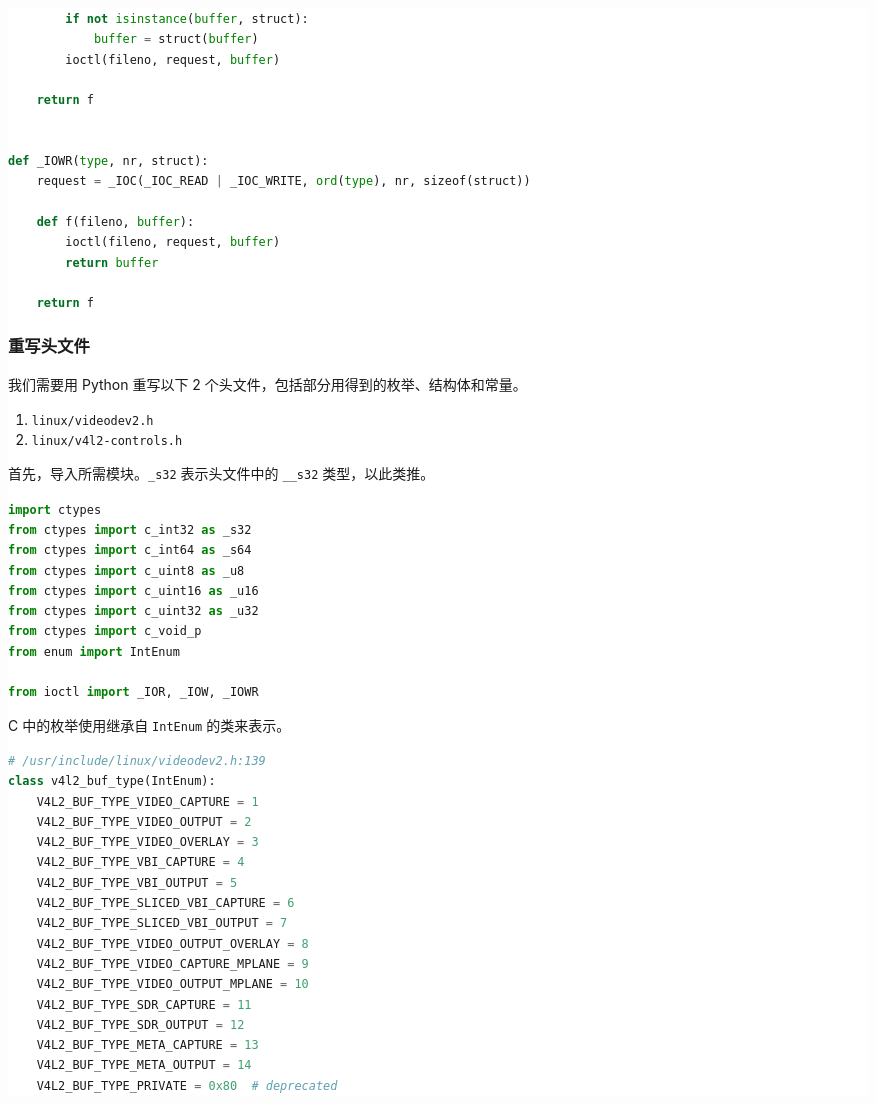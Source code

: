 ```python
        if not isinstance(buffer, struct):
            buffer = struct(buffer)
        ioctl(fileno, request, buffer)

    return f


def _IOWR(type, nr, struct):
    request = _IOC(_IOC_READ | _IOC_WRITE, ord(type), nr, sizeof(struct))

    def f(fileno, buffer):
        ioctl(fileno, request, buffer)
        return buffer

    return f

```

### 重写头文件
我们需要用 Python 重写以下 2 个头文件，包括部分用得到的枚举、结构体和常量。

1. `linux/videodev2.h`
2. `linux/v4l2-controls.h`

首先，导入所需模块。`_s32` 表示头文件中的 `__s32` 类型，以此类推。

```python
import ctypes
from ctypes import c_int32 as _s32
from ctypes import c_int64 as _s64
from ctypes import c_uint8 as _u8
from ctypes import c_uint16 as _u16
from ctypes import c_uint32 as _u32
from ctypes import c_void_p
from enum import IntEnum

from ioctl import _IOR, _IOW, _IOWR
```

C 中的枚举使用继承自 `IntEnum` 的类来表示。

```python
# /usr/include/linux/videodev2.h:139
class v4l2_buf_type(IntEnum):
    V4L2_BUF_TYPE_VIDEO_CAPTURE = 1
    V4L2_BUF_TYPE_VIDEO_OUTPUT = 2
    V4L2_BUF_TYPE_VIDEO_OVERLAY = 3
    V4L2_BUF_TYPE_VBI_CAPTURE = 4
    V4L2_BUF_TYPE_VBI_OUTPUT = 5
    V4L2_BUF_TYPE_SLICED_VBI_CAPTURE = 6
    V4L2_BUF_TYPE_SLICED_VBI_OUTPUT = 7
    V4L2_BUF_TYPE_VIDEO_OUTPUT_OVERLAY = 8
    V4L2_BUF_TYPE_VIDEO_CAPTURE_MPLANE = 9
    V4L2_BUF_TYPE_VIDEO_OUTPUT_MPLANE = 10
    V4L2_BUF_TYPE_SDR_CAPTURE = 11
    V4L2_BUF_TYPE_SDR_OUTPUT = 12
    V4L2_BUF_TYPE_META_CAPTURE = 13
    V4L2_BUF_TYPE_META_OUTPUT = 14
    V4L2_BUF_TYPE_PRIVATE = 0x80  # deprecated
```
